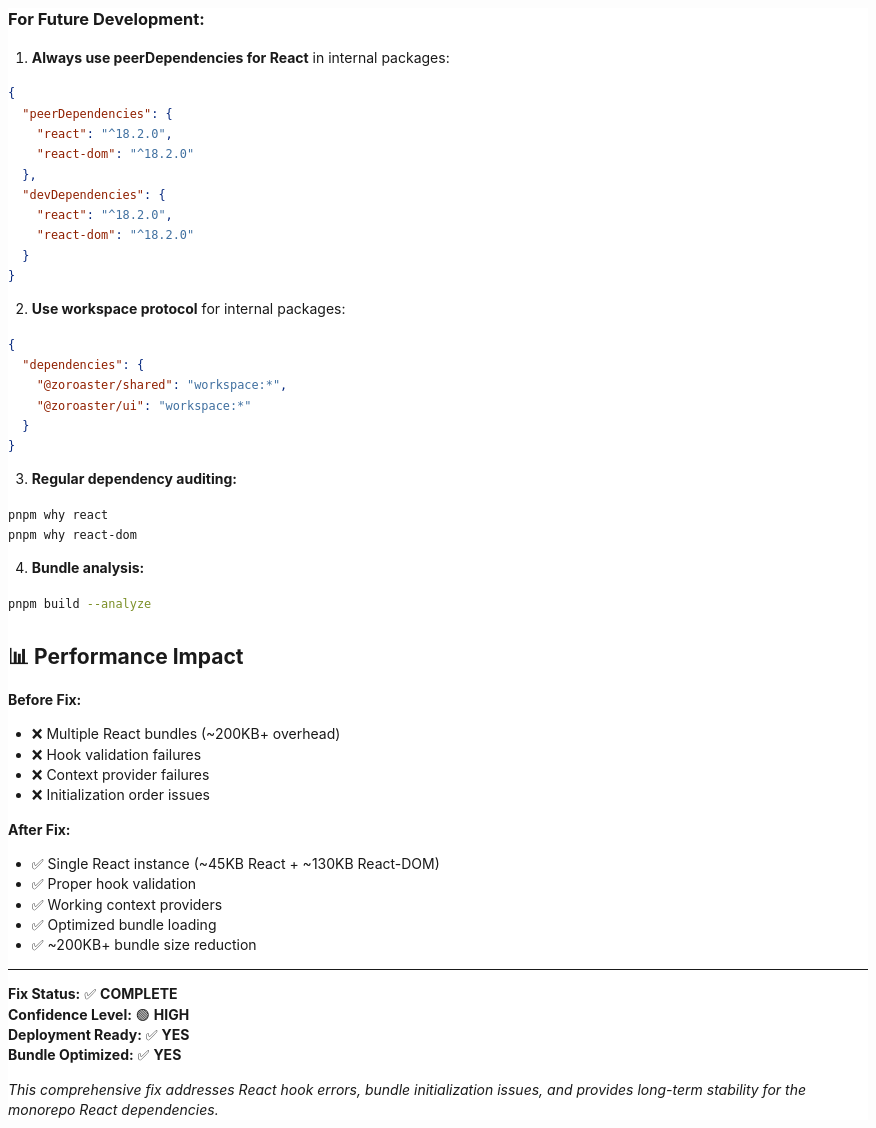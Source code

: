 ### **For Future Development:**

1. **Always use peerDependencies for React** in internal packages:
```json
{
  "peerDependencies": {
    "react": "^18.2.0",
    "react-dom": "^18.2.0"
  },
  "devDependencies": {
    "react": "^18.2.0",
    "react-dom": "^18.2.0"
  }
}
```

2. **Use workspace protocol** for internal packages:
```json
{
  "dependencies": {
    "@zoroaster/shared": "workspace:*",
    "@zoroaster/ui": "workspace:*"
  }
}
```

3. **Regular dependency auditing:**
```bash
pnpm why react
pnpm why react-dom
```

4. **Bundle analysis:**
```bash
pnpm build --analyze
```

## 📊 Performance Impact

**Before Fix:**
- ❌ Multiple React bundles (~200KB+ overhead)
- ❌ Hook validation failures
- ❌ Context provider failures
- ❌ Initialization order issues

**After Fix:**
- ✅ Single React instance (~45KB React + ~130KB React-DOM)
- ✅ Proper hook validation
- ✅ Working context providers
- ✅ Optimized bundle loading
- ✅ ~200KB+ bundle size reduction

---

**Fix Status:** ✅ **COMPLETE**  
**Confidence Level:** 🟢 **HIGH**  
**Deployment Ready:** ✅ **YES**  
**Bundle Optimized:** ✅ **YES**

*This comprehensive fix addresses React hook errors, bundle initialization issues, and provides long-term stability for the monorepo React dependencies.*